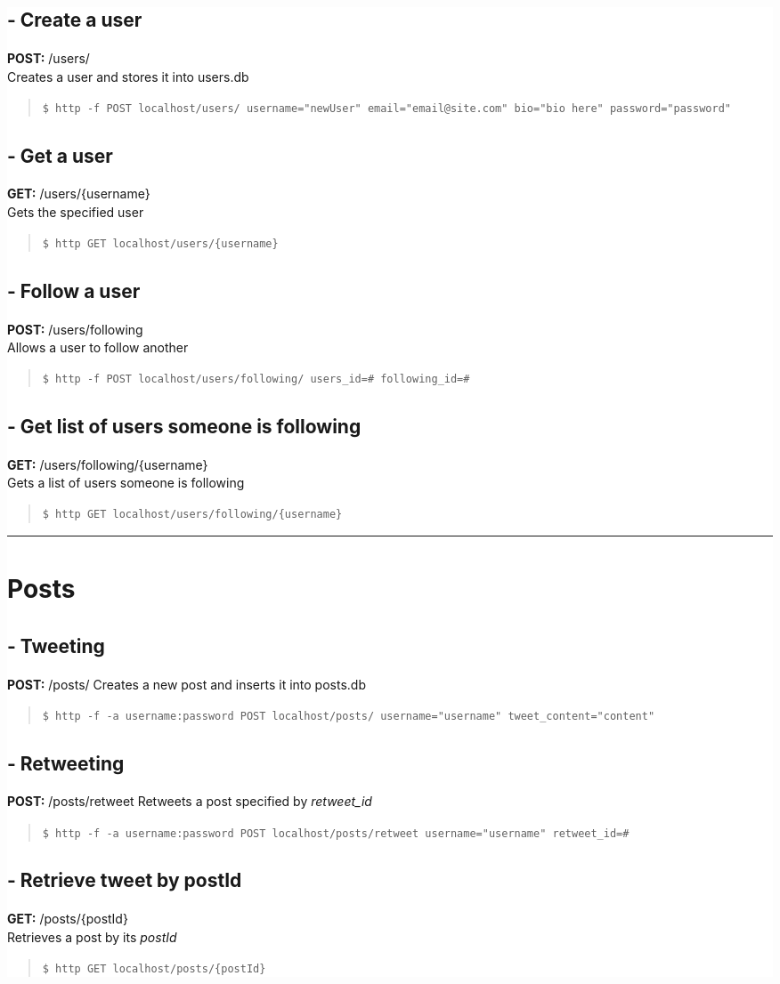 ## - Create a user
**POST:** /users/   
Creates a user and stores it into users.db
> ```shell-session
> $ http -f POST localhost/users/ username="newUser" email="email@site.com" bio="bio here" password="password"
> ```

## - Get a user
**GET:** /users/{username}	  
Gets the specified user
> ```shell-session
> $ http GET localhost/users/{username}
> ```

## - Follow a user
**POST:** /users/following	  
Allows a user to follow another
> ```shell-session
> $ http -f POST localhost/users/following/ users_id=# following_id=#
> ```

## - Get list of users someone is following
**GET:** /users/following/{username}	  
Gets a list of users someone is following
> ```shell-session
> $ http GET localhost/users/following/{username}
> ```

---
# Posts

## - Tweeting
**POST:** /posts/ Creates a new post and inserts it into posts.db
> ```shell-session
> $ http -f -a username:password POST localhost/posts/ username="username" tweet_content="content"
> ```

## - Retweeting
**POST:** /posts/retweet
Retweets a post specified by *retweet_id*
> ```shell-session
> $ http -f -a username:password POST localhost/posts/retweet username="username" retweet_id=#
> ```

## - Retrieve tweet by postId
**GET:** /posts/{postId}   
Retrieves a post by its *postId*
> ```shell-session
> $ http GET localhost/posts/{postId}
> ```
